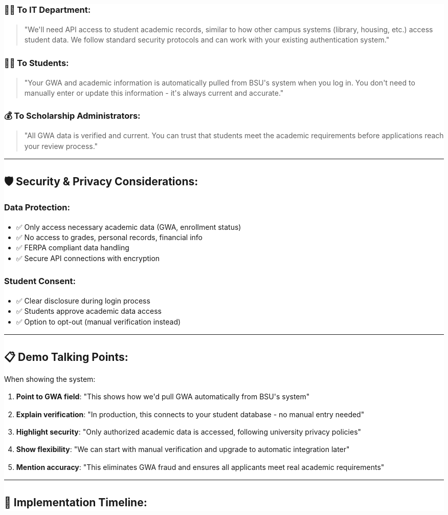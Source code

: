### **👨‍💼 To IT Department:**
> "We'll need API access to student academic records, similar to how other campus systems (library, housing, etc.) access student data. We follow standard security protocols and can work with your existing authentication system."

### **👩‍🎓 To Students:**
> "Your GWA and academic information is automatically pulled from BSU's system when you log in. You don't need to manually enter or update this information - it's always current and accurate."

### **💰 To Scholarship Administrators:**
> "All GWA data is verified and current. You can trust that students meet the academic requirements before applications reach your review process."

---

## 🛡️ **Security & Privacy Considerations:**

### **Data Protection:**
- ✅ Only access necessary academic data (GWA, enrollment status)
- ✅ No access to grades, personal records, financial info
- ✅ FERPA compliant data handling
- ✅ Secure API connections with encryption

### **Student Consent:**
- ✅ Clear disclosure during login process
- ✅ Students approve academic data access
- ✅ Option to opt-out (manual verification instead)

---

## 📋 **Demo Talking Points:**

When showing the system:

1. **Point to GWA field**: "This shows how we'd pull GWA automatically from BSU's system"

2. **Explain verification**: "In production, this connects to your student database - no manual entry needed"

3. **Highlight security**: "Only authorized academic data is accessed, following university privacy policies"

4. **Show flexibility**: "We can start with manual verification and upgrade to automatic integration later"

5. **Mention accuracy**: "This eliminates GWA fraud and ensures all applicants meet real academic requirements"

---

## 🚀 **Implementation Timeline:**
